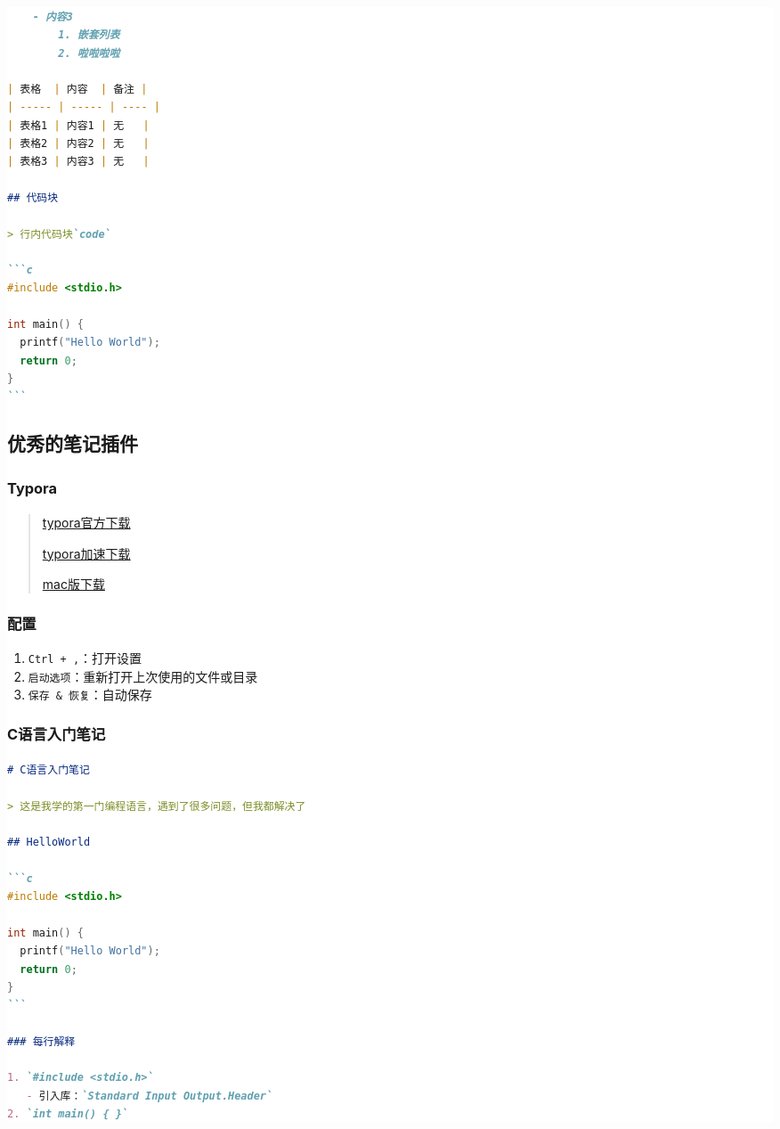 ````markdown
	- 内容3
		1. 嵌套列表
		2. 啦啦啦啦

| 表格  | 内容  | 备注 |
| ----- | ----- | ---- |
| 表格1 | 内容1 | 无   |
| 表格2 | 内容2 | 无   |
| 表格3 | 内容3 | 无   |

## 代码块

> 行内代码块`code`

```c
#include <stdio.h>

int main() {
  printf("Hello World");
  return 0;
}
```
````

## 优秀的笔记插件

### Typora

> [typora官方下载](https://typora.io/windows/typora-setup-x64.exe)
>
> [typora加速下载](https://gitee.com/nmdfzf404/mirror/attach_files/845473/download/typora-setup-x64.exe)
>
> [mac版下载](https://gitee.com/nmdfzf404/mirror/attach_files/855187/download/Typora.dmg)

### 配置

1. `Ctrl + ,`：打开设置
2. `启动选项`：重新打开上次使用的文件或目录
3. `保存 & 恢复`：自动保存

### C语言入门笔记

````markdown
# C语言入门笔记

> 这是我学的第一门编程语言，遇到了很多问题，但我都解决了

## HelloWorld

```c
#include <stdio.h>

int main() {
  printf("Hello World");
  return 0;
}
```

### 每行解释

1. `#include <stdio.h>`
   - 引入库：`Standard Input Output.Header`
2. `int main() { }`
````